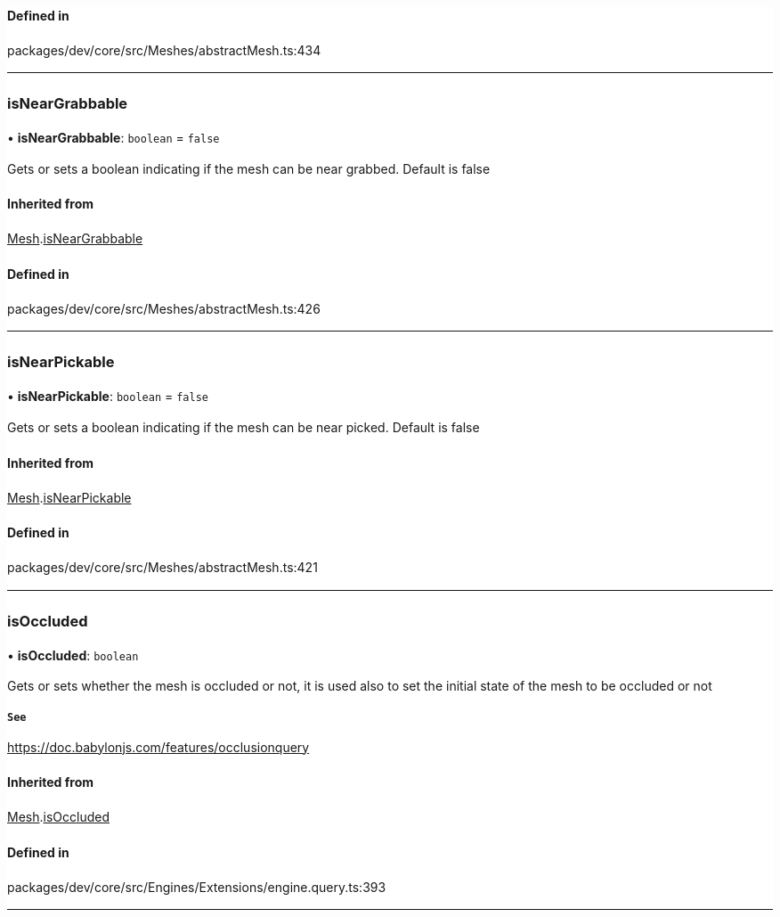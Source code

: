 #### Defined in

packages/dev/core/src/Meshes/abstractMesh.ts:434

___

### isNearGrabbable

• **isNearGrabbable**: `boolean` = `false`

Gets or sets a boolean indicating if the mesh can be near grabbed. Default is false

#### Inherited from

[Mesh](Mesh.md).[isNearGrabbable](Mesh.md#isneargrabbable)

#### Defined in

packages/dev/core/src/Meshes/abstractMesh.ts:426

___

### isNearPickable

• **isNearPickable**: `boolean` = `false`

Gets or sets a boolean indicating if the mesh can be near picked. Default is false

#### Inherited from

[Mesh](Mesh.md).[isNearPickable](Mesh.md#isnearpickable)

#### Defined in

packages/dev/core/src/Meshes/abstractMesh.ts:421

___

### isOccluded

• **isOccluded**: `boolean`

Gets or sets whether the mesh is occluded or not, it is used also to set the initial state of the mesh to be occluded or not

**`See`**

https://doc.babylonjs.com/features/occlusionquery

#### Inherited from

[Mesh](Mesh.md).[isOccluded](Mesh.md#isoccluded)

#### Defined in

packages/dev/core/src/Engines/Extensions/engine.query.ts:393

___
